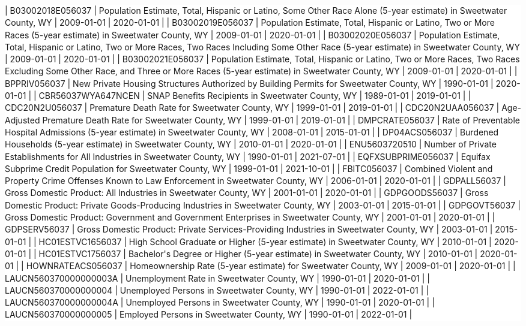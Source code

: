 | B03002018E056037          | Population Estimate, Total, Hispanic or Latino, Some Other Race Alone (5-year estimate) in Sweetwater County, WY                                                               | 2009-01-01          | 2020-01-01        |
| B03002019E056037          | Population Estimate, Total, Hispanic or Latino, Two or More Races (5-year estimate) in Sweetwater County, WY                                                                   | 2009-01-01          | 2020-01-01        |
| B03002020E056037          | Population Estimate, Total, Hispanic or Latino, Two or More Races, Two Races Including Some Other Race (5-year estimate) in Sweetwater County, WY                              | 2009-01-01          | 2020-01-01        |
| B03002021E056037          | Population Estimate, Total, Hispanic or Latino, Two or More Races, Two Races Excluding Some Other Race, and Three or More Races (5-year estimate) in Sweetwater County, WY     | 2009-01-01          | 2020-01-01        |
| BPPRIV056037              | New Private Housing Structures Authorized by Building Permits for Sweetwater County, WY                                                                                        | 1990-01-01          | 2020-01-01        |
| CBR56037WYA647NCEN        | SNAP Benefits Recipients in Sweetwater County, WY                                                                                                                              | 1989-01-01          | 2019-01-01        |
| CDC20N2U056037            | Premature Death Rate for Sweetwater County, WY                                                                                                                                 | 1999-01-01          | 2019-01-01        |
| CDC20N2UAA056037          | Age-Adjusted Premature Death Rate for Sweetwater County, WY                                                                                                                    | 1999-01-01          | 2019-01-01        |
| DMPCRATE056037            | Rate of Preventable Hospital Admissions (5-year estimate) in Sweetwater County, WY                                                                                             | 2008-01-01          | 2015-01-01        |
| DP04ACS056037             | Burdened Households (5-year estimate) in Sweetwater County, WY                                                                                                                 | 2010-01-01          | 2020-01-01        |
| ENU5603720510             | Number of Private Establishments for All Industries in Sweetwater County, WY                                                                                                   | 1990-01-01          | 2021-07-01        |
| EQFXSUBPRIME056037        | Equifax Subprime Credit Population for Sweetwater County, WY                                                                                                                   | 1999-01-01          | 2021-10-01        |
| FBITC056037               | Combined Violent and Property Crime Offenses Known to Law Enforcement in Sweetwater County, WY                                                                                 | 2006-01-01          | 2020-01-01        |
| GDPALL56037               | Gross Domestic Product: All Industries in Sweetwater County, WY                                                                                                                | 2001-01-01          | 2020-01-01        |
| GDPGOODS56037             | Gross Domestic Product: Private Goods-Producing Industries in Sweetwater County, WY                                                                                            | 2003-01-01          | 2015-01-01        |
| GDPGOVT56037              | Gross Domestic Product: Government and Government Enterprises in Sweetwater County, WY                                                                                         | 2001-01-01          | 2020-01-01        |
| GDPSERV56037              | Gross Domestic Product: Private Services-Providing Industries in Sweetwater County, WY                                                                                         | 2003-01-01          | 2015-01-01        |
| HC01ESTVC1656037          | High School Graduate or Higher (5-year estimate) in Sweetwater County, WY                                                                                                      | 2010-01-01          | 2020-01-01        |
| HC01ESTVC1756037          | Bachelor's Degree or Higher (5-year estimate) in Sweetwater County, WY                                                                                                         | 2010-01-01          | 2020-01-01        |
| HOWNRATEACS056037         | Homeownership Rate (5-year estimate) for Sweetwater County, WY                                                                                                                 | 2009-01-01          | 2020-01-01        |
| LAUCN560370000000003A     | Unemployment Rate in Sweetwater County, WY                                                                                                                                     | 1990-01-01          | 2020-01-01        |
| LAUCN560370000000004      | Unemployed Persons in Sweetwater County, WY                                                                                                                                    | 1990-01-01          | 2022-01-01        |
| LAUCN560370000000004A     | Unemployed Persons in Sweetwater County, WY                                                                                                                                    | 1990-01-01          | 2020-01-01        |
| LAUCN560370000000005      | Employed Persons in Sweetwater County, WY                                                                                                                                      | 1990-01-01          | 2022-01-01        |